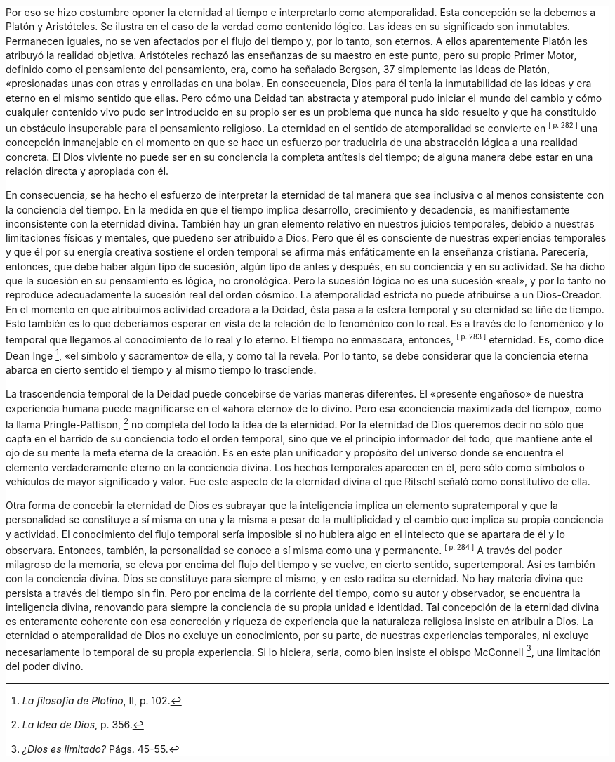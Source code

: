 Por eso se hizo costumbre oponer la eternidad al tiempo e interpretarlo como atemporalidad. Esta concepción se la debemos a Platón y Aristóteles. Se ilustra en el caso de la verdad como contenido lógico. Las ideas en su significado son inmutables. Permanecen iguales, no se ven afectados por el flujo del tiempo y, por lo tanto, son eternos. A ellos aparentemente Platón les atribuyó la realidad objetiva. Aristóteles rechazó las enseñanzas de su maestro en este punto, pero su propio Primer Motor, definido como el pensamiento del pensamiento, era, como ha señalado Bergson, 37 simplemente las Ideas de Platón, «presionadas unas con otras y enrolladas en una bola». En consecuencia, Dios para él tenía la inmutabilidad de las ideas y era eterno en el mismo sentido que ellas. Pero cómo una Deidad tan abstracta y atemporal pudo iniciar el mundo del cambio y cómo cualquier contenido vivo pudo ser introducido en su propio ser es un problema que nunca ha sido resuelto y que ha constituido un obstáculo insuperable para el pensamiento religioso. La eternidad en el sentido de atemporalidad se convierte en <span id="p282"><sup><small>[ p. 282 ]</small></sup></span> una concepción inmanejable en el momento en que se hace un esfuerzo por traducirla de una abstracción lógica a una realidad concreta. El Dios viviente no puede ser en su conciencia la completa antítesis del tiempo; de alguna manera debe estar en una relación directa y apropiada con él.

En consecuencia, se ha hecho el esfuerzo de interpretar la eternidad de tal manera que sea inclusiva o al menos consistente con la conciencia del tiempo. En la medida en que el tiempo implica desarrollo, crecimiento y decadencia, es manifiestamente inconsistente con la eternidad divina. También hay un gran elemento relativo en nuestros juicios temporales, debido a nuestras limitaciones físicas y mentales, que puedeno ser atribuido a Dios. Pero que él es consciente de nuestras experiencias temporales y que él por su energía creativa sostiene el orden temporal se afirma más enfáticamente en la enseñanza cristiana. Parecería, entonces, que debe haber algún tipo de sucesión, algún tipo de antes y después, en su conciencia y en su actividad. Se ha dicho que la sucesión en su pensamiento es lógica, no cronológica. Pero la sucesión lógica no es una sucesión «real», y por lo tanto no reproduce adecuadamente la sucesión real del orden cósmico. La atemporalidad estricta no puede atribuirse a un Dios-Creador. En el momento en que atribuimos actividad creadora a la Deidad, ésta pasa a la esfera temporal y su eternidad se tiñe de tiempo. Esto también es lo que deberíamos esperar en vista de la relación de lo fenoménico con lo real. Es a través de lo fenoménico y lo temporal que llegamos al conocimiento de lo real y lo eterno. El tiempo no enmascara, entonces, <span id="p283"><sup><small>[ p. 283 ]</small></sup></span> eternidad. Es, como dice Dean Inge [^38], «el símbolo y sacramento» de ella, y como tal la revela. Por lo tanto, se debe considerar que la conciencia eterna abarca en cierto sentido el tiempo y al mismo tiempo lo trasciende.

La trascendencia temporal de la Deidad puede concebirse de varias maneras diferentes. El «presente engañoso» de nuestra experiencia humana puede magnificarse en el «ahora eterno» de lo divino. Pero esa «conciencia maximizada del tiempo», como la llama Pringle-Pattison, [^39] no completa del todo la idea de la eternidad. Por la eternidad de Dios queremos decir no sólo que capta en el barrido de su conciencia todo el orden temporal, sino que ve el principio informador del todo, que mantiene ante el ojo de su mente la meta eterna de la creación. Es en este plan unificador y propósito del universo donde se encuentra el elemento verdaderamente eterno en la conciencia divina. Los hechos temporales aparecen en él, pero sólo como símbolos o vehículos de mayor significado y valor. Fue este aspecto de la eternidad divina el que Ritschl señaló como constitutivo de ella.

Otra forma de concebir la eternidad de Dios es subrayar que la inteligencia implica un elemento supratemporal y que la personalidad se constituye a sí misma en una y la misma a pesar de la multiplicidad y el cambio que implica su propia conciencia y actividad. El conocimiento del flujo temporal sería imposible si no hubiera algo en el intelecto que se apartara de él y lo observara. Entonces, también, la personalidad se conoce a sí misma como una y permanente. <span id="p284"><sup><small>[ p. 284 ]</small></sup></span> A través del poder milagroso de la memoria, se eleva por encima del flujo del tiempo y se vuelve, en cierto sentido, supertemporal. Así es también con la conciencia divina. Dios se constituye para siempre el mismo, y en esto radica su eternidad. No hay materia divina que persista a través del tiempo sin fin. Pero por encima de la corriente del tiempo, como su autor y observador, se encuentra la inteligencia divina, renovando para siempre la conciencia de su propia unidad e identidad. Tal concepción de la eternidad divina es enteramente coherente con esa concreción y riqueza de experiencia que la naturaleza religiosa insiste en atribuir a Dios. La eternidad o atemporalidad de Dios no excluye un conocimiento, por su parte, de nuestras experiencias temporales, ni excluye necesariamente lo temporal de su propia experiencia. Si lo hiciera, sería, como bien insiste el obispo McConnell [^40], una limitación del poder divino.


[^1]: _Introducción a la filosofía_, p. 34.
[^2]: Cfr. H. Rashdall, _The Theory of Good and Evil_, II, pp. 238ff.; _Filosofía y Religión_, pp. l01ff.
[^3]: _Theologie und Metaphysik_ (zweite Auflage), págs. 17 y siguientes.
[^4]: _La fe cristiana_, págs. 82f.
[^5]: Véase mis _Enseñanzas religiosas del Antiguo Testamento_, págs. 137 y siguientes.
[^6]: _La Idea de lo Santo_, pp. 12-41.
[^7]: _Diálogos_, Pt. XI.
[^8]: _Tres ensayos sobre religión_, págs. 242 y siguientes.
[^9]: _Un universo pluralista_, pp. 310ff.
[^10]: _Dios el Rey Invisible_.
[^11]: Cfr. R. B. Perry, _Present Conflict of Ideals_, págs. 316-30.
[^12]: Por ejemplo, H. W. Carr, _The Philosophy of Change_, pp. 187f. Véase el capítulo sobre «La noción de un Dios cambiante», en _Pantheistic Dilemmas_, págs. 107 y siguientes, por HC Sheldon.
[^13]: Cfr. Harold Hoffding, _Philosophy of Religion_, pp. 67f.; George B. Foster, _La función de la religión en la lucha del hombre por la existencia_.
[^14]: Esta línea de pensamiento ha sido desarrollada con cierta extensión por Pringle-Pattison, _The Idea of ​​God_, pp. 366ff.
[^15]: _Un universo pluralista_, p. 318.
[^16]: Tres ensayos sobre religión, p. 256.
[^17]: Tres ensayos sobre religión, p. 243.
[^18]: _Pragmatismo_, pág. 298.
[^19]: _¿Es Dios limitado?_ Págs. 17, 20, 21, 52, 53.
[^20]: _El Problema de Dios_, Caps. V y VII. Este es un estudio interesante, informativo y estimulante, caracterizado por su originalidad, amplitud de miras y convicción personal.
[^21]: [Éxodo. 3. 13-15](/es/Bible/Exodus/3#v13). E.
[^22]: Para un estudio detallado de esta y otras preguntas relacionadas, vea mi _Religious Teaching of the Old Testament_, pp. 115-136.
[^23]: [Mat. 11. 25](/es/Bible/Matthew/11#v25); [5. 34](/es/Bible/Matthew/5#v34); [ROM. 1. 20](/es/Bible/Romans/1#v20); [11. 36](/es/Bible/Romans/11#v36); [1 Co. 8. 6](/es/Bible/1_Corintios/8#v6); [15. 28](/es/Bible/1_Corinthians/15#v28); [2 Cor. 5. 18](/es/Bible/2_Corinthians/5#v18), etc.
[^24]: [Marcos 10. 27](/es/Bible/Mark/10#v27). Cf. [14. 36](/es/Bible/Mark/14#v36).
[^25]: [Ef. 3. 20](/es/Bible/Ephesians/3#v20).
[^26]: f 99 _Suma Teológica_, Pt. I, Qu. 25, art. 4.
[^27]: J. M. E. McTaggart, _Algunos dogmas de la religión_, págs. 202-20.
[^28]: Cfr. A. S. Pringle-Pattison, _La idea de Dios_, págs. 298-321. Para una crítica, ver Bishop Charles Gore, _Belief in God_, pp. 69-73.
[^29]: _La Fe Cristiana_, Par. 54, págs. 211 y siguientes.
[^30]: _Christliche Dogmatik_, págs. 462 y siguientes.
[^31]: A partir de esta declaración de su posición, el profesor Brightman disiente sobre la base de que «el propósito divino es el aumento eterno del valor» y que, mientras se efectúe este aumento, el propósito divino no se ve frustrado. Pero si el propósito divino apunta meramente a un aumento de valor y no a un aumento ideal de valor, parecería ser éticamente defectuoso. O la voluntad divina excede el logro, o debe haber aquiescencia divina en el presente orden imperfecto. Y en el último caso parecería que no queda lugar para el «Dado» que se resiste. Tal elemento de resistencia permanente en la naturaleza divina, aunque conduce a un aumento eterno de valor, me parece que implica una frustración permanente de la voluntad y el propósito divinos.
[^32]: A esto añadiría el profesor Brightman: «pero adecuada y progresivamente utilizado y espiritualizado».
[^33]: _Suma Teológica_, Pt. I, Qu. 8, art. 1.
[^34]: Para una elaboración de esta idea ver Th. Steinmann, _Die Frage nach Gott_, págs. 18-77.
[^35]: _La Fe Cristiana_, Par. 53.
[^36]: _Confesiones_, libro. XI, 17.
[^37]: _Evolución creativa_, págs. 321 y ss.
[^38]: _La filosofía de Plotino_, II, p. 102.
[^39]: _La Idea de Dios_, p. 356.
[^40]: _¿Dios es limitado?_ Págs. 45-55.